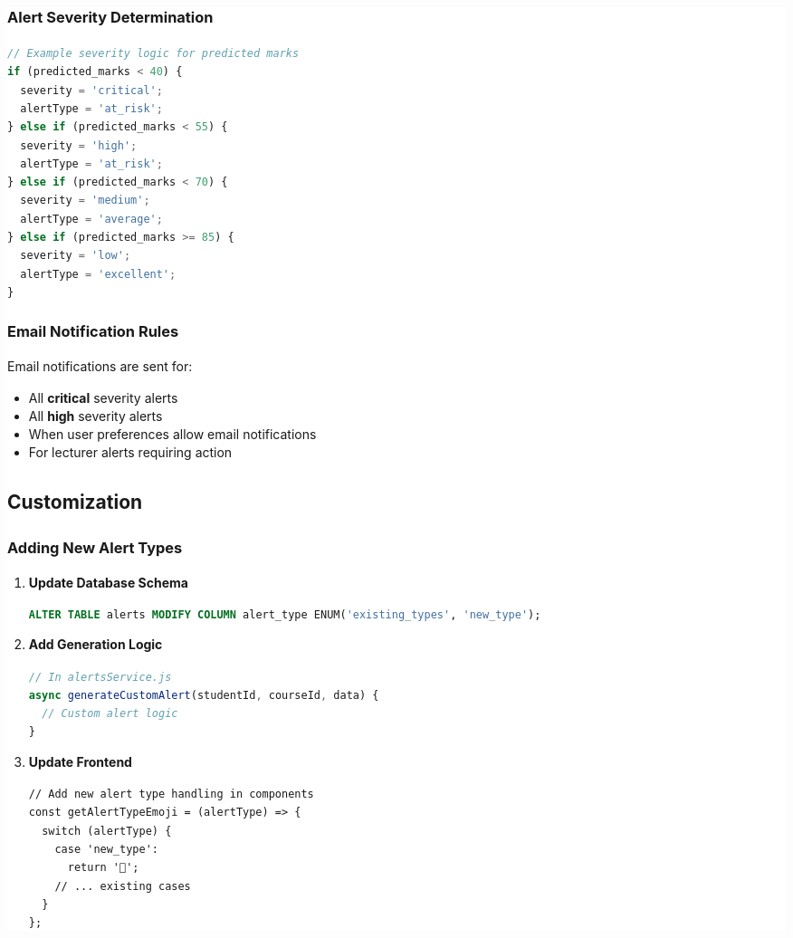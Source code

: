 ### Alert Severity Determination

```javascript
// Example severity logic for predicted marks
if (predicted_marks < 40) {
  severity = 'critical';
  alertType = 'at_risk';
} else if (predicted_marks < 55) {
  severity = 'high';
  alertType = 'at_risk';
} else if (predicted_marks < 70) {
  severity = 'medium';
  alertType = 'average';
} else if (predicted_marks >= 85) {
  severity = 'low';
  alertType = 'excellent';
}
```

### Email Notification Rules

Email notifications are sent for:
- All **critical** severity alerts
- All **high** severity alerts
- When user preferences allow email notifications
- For lecturer alerts requiring action

## Customization

### Adding New Alert Types

1. **Update Database Schema**
   ```sql
   ALTER TABLE alerts MODIFY COLUMN alert_type ENUM('existing_types', 'new_type');
   ```

2. **Add Generation Logic**
   ```javascript
   // In alertsService.js
   async generateCustomAlert(studentId, courseId, data) {
     // Custom alert logic
   }
   ```

3. **Update Frontend**
   ```tsx
   // Add new alert type handling in components
   const getAlertTypeEmoji = (alertType) => {
     switch (alertType) {
       case 'new_type':
         return '🎯';
       // ... existing cases
     }
   };
   ```
